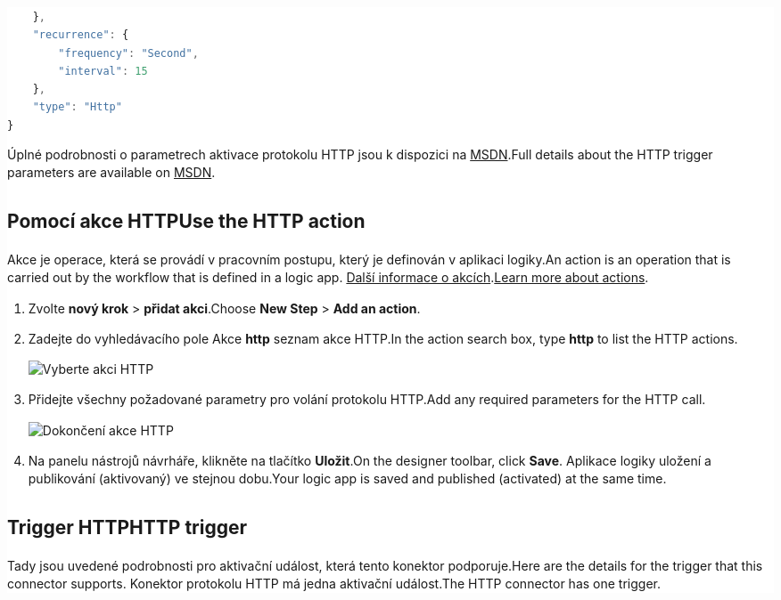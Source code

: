 ```javascript
    },
    "recurrence": {
        "frequency": "Second",
        "interval": 15
    },
    "type": "Http"
}
```

<span data-ttu-id="1d1a8-123">Úplné podrobnosti o parametrech aktivace protokolu HTTP jsou k dispozici na [MSDN](https://msdn.microsoft.com/library/azure/mt643939.aspx#HTTP-trigger).</span><span class="sxs-lookup"><span data-stu-id="1d1a8-123">Full details about the HTTP trigger parameters are available on [MSDN](https://msdn.microsoft.com/library/azure/mt643939.aspx#HTTP-trigger).</span></span>

## <a name="use-the-http-action"></a><span data-ttu-id="1d1a8-124">Pomocí akce HTTP</span><span class="sxs-lookup"><span data-stu-id="1d1a8-124">Use the HTTP action</span></span>

<span data-ttu-id="1d1a8-125">Akce je operace, která se provádí v pracovním postupu, který je definován v aplikaci logiky.</span><span class="sxs-lookup"><span data-stu-id="1d1a8-125">An action is an operation that is carried out by the workflow that is defined in a logic app.</span></span> 
<span data-ttu-id="1d1a8-126">[Další informace o akcích](connectors-overview.md).</span><span class="sxs-lookup"><span data-stu-id="1d1a8-126">[Learn more about actions](connectors-overview.md).</span></span>

1. <span data-ttu-id="1d1a8-127">Zvolte **nový krok** > **přidat akci**.</span><span class="sxs-lookup"><span data-stu-id="1d1a8-127">Choose **New Step** > **Add an action**.</span></span>
3. <span data-ttu-id="1d1a8-128">Zadejte do vyhledávacího pole Akce **http** seznam akce HTTP.</span><span class="sxs-lookup"><span data-stu-id="1d1a8-128">In the action search box, type **http** to list the HTTP actions.</span></span>
   
    ![Vyberte akci HTTP](./media/connectors-native-http/using-action-1.png)

4. <span data-ttu-id="1d1a8-130">Přidejte všechny požadované parametry pro volání protokolu HTTP.</span><span class="sxs-lookup"><span data-stu-id="1d1a8-130">Add any required parameters for the HTTP call.</span></span>
   
    ![Dokončení akce HTTP](./media/connectors-native-http/using-action-2.png)

5. <span data-ttu-id="1d1a8-132">Na panelu nástrojů návrháře, klikněte na tlačítko **Uložit**.</span><span class="sxs-lookup"><span data-stu-id="1d1a8-132">On the designer toolbar, click **Save**.</span></span> <span data-ttu-id="1d1a8-133">Aplikace logiky uložení a publikování (aktivovaný) ve stejnou dobu.</span><span class="sxs-lookup"><span data-stu-id="1d1a8-133">Your logic app is saved and published (activated) at the same time.</span></span>

## <a name="http-trigger"></a><span data-ttu-id="1d1a8-134">Trigger HTTP</span><span class="sxs-lookup"><span data-stu-id="1d1a8-134">HTTP trigger</span></span>
<span data-ttu-id="1d1a8-135">Tady jsou uvedené podrobnosti pro aktivační událost, která tento konektor podporuje.</span><span class="sxs-lookup"><span data-stu-id="1d1a8-135">Here are the details for the trigger that this connector supports.</span></span> <span data-ttu-id="1d1a8-136">Konektor protokolu HTTP má jedna aktivační událost.</span><span class="sxs-lookup"><span data-stu-id="1d1a8-136">The HTTP connector has one trigger.</span></span>
